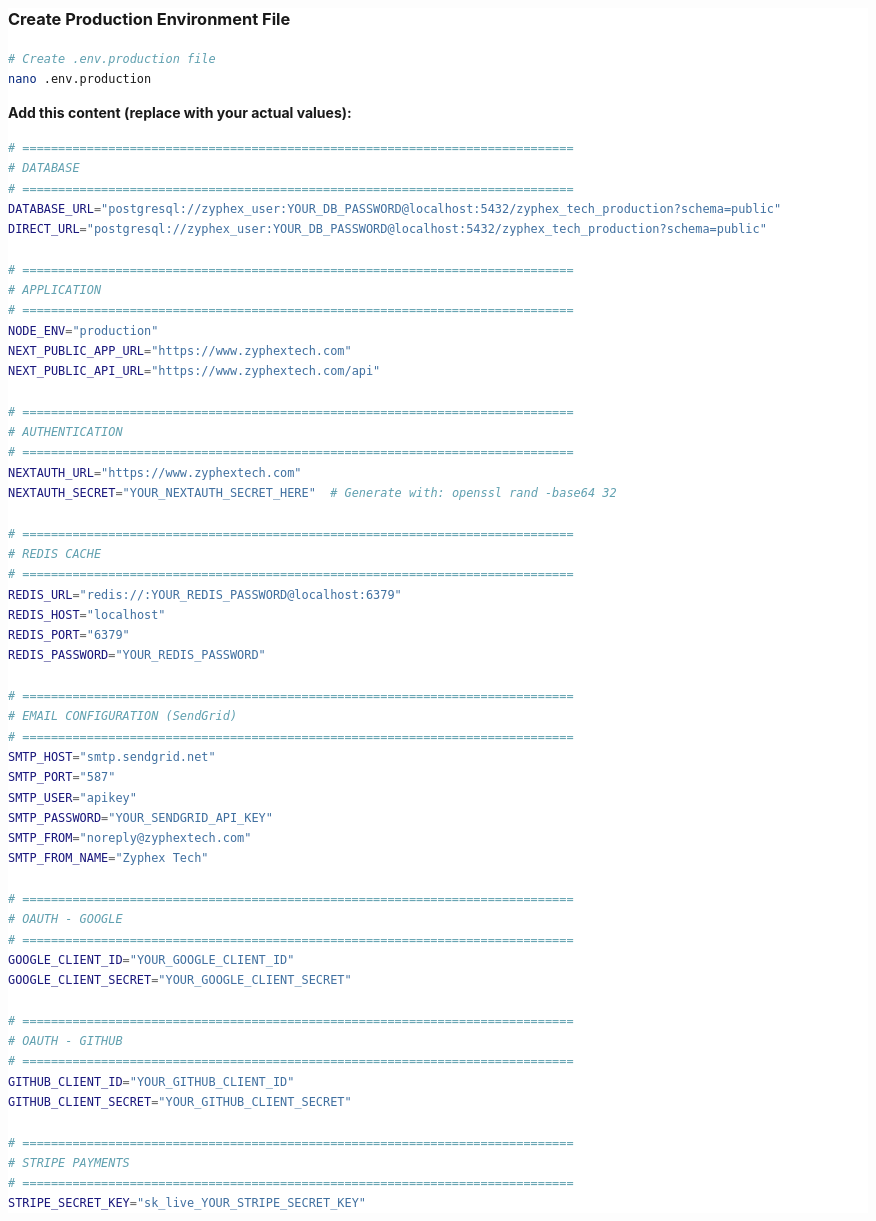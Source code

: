 ### Create Production Environment File

```bash
# Create .env.production file
nano .env.production
```

**Add this content (replace with your actual values):**

```bash
# =============================================================================
# DATABASE
# =============================================================================
DATABASE_URL="postgresql://zyphex_user:YOUR_DB_PASSWORD@localhost:5432/zyphex_tech_production?schema=public"
DIRECT_URL="postgresql://zyphex_user:YOUR_DB_PASSWORD@localhost:5432/zyphex_tech_production?schema=public"

# =============================================================================
# APPLICATION
# =============================================================================
NODE_ENV="production"
NEXT_PUBLIC_APP_URL="https://www.zyphextech.com"
NEXT_PUBLIC_API_URL="https://www.zyphextech.com/api"

# =============================================================================
# AUTHENTICATION
# =============================================================================
NEXTAUTH_URL="https://www.zyphextech.com"
NEXTAUTH_SECRET="YOUR_NEXTAUTH_SECRET_HERE"  # Generate with: openssl rand -base64 32

# =============================================================================
# REDIS CACHE
# =============================================================================
REDIS_URL="redis://:YOUR_REDIS_PASSWORD@localhost:6379"
REDIS_HOST="localhost"
REDIS_PORT="6379"
REDIS_PASSWORD="YOUR_REDIS_PASSWORD"

# =============================================================================
# EMAIL CONFIGURATION (SendGrid)
# =============================================================================
SMTP_HOST="smtp.sendgrid.net"
SMTP_PORT="587"
SMTP_USER="apikey"
SMTP_PASSWORD="YOUR_SENDGRID_API_KEY"
SMTP_FROM="noreply@zyphextech.com"
SMTP_FROM_NAME="Zyphex Tech"

# =============================================================================
# OAUTH - GOOGLE
# =============================================================================
GOOGLE_CLIENT_ID="YOUR_GOOGLE_CLIENT_ID"
GOOGLE_CLIENT_SECRET="YOUR_GOOGLE_CLIENT_SECRET"

# =============================================================================
# OAUTH - GITHUB
# =============================================================================
GITHUB_CLIENT_ID="YOUR_GITHUB_CLIENT_ID"
GITHUB_CLIENT_SECRET="YOUR_GITHUB_CLIENT_SECRET"

# =============================================================================
# STRIPE PAYMENTS
# =============================================================================
STRIPE_SECRET_KEY="sk_live_YOUR_STRIPE_SECRET_KEY"
```